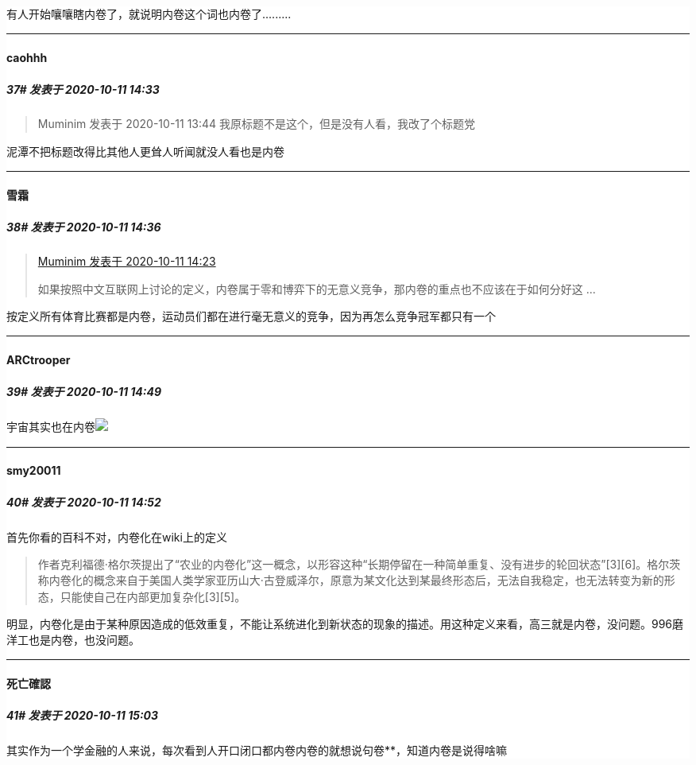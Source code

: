 
有人开始嚷嚷瞎内卷了，就说明内卷这个词也内卷了.........


-----

####  caohhh  
##### 37#       发表于 2020-10-11 14:33


<blockquote>Muminim 发表于 2020-10-11 13:44
我原标题不是这个，但是没有人看，我改了个标题党</blockquote>
泥潭不把标题改得比其他人更耸人听闻就没人看也是内卷


-----

####  雪霜  
##### 38#       发表于 2020-10-11 14:36


<blockquote><a href="httphttps://bbs.saraba1st.com/2b/forum.php?mod=redirect&amp;goto=findpost&amp;pid=49018633&amp;ptid=1964547" target="_blank">Muminim 发表于 2020-10-11 14:23</a>

如果按照中文互联网上讨论的定义，内卷属于零和博弈下的无意义竞争，那内卷的重点也不应该在于如何分好这 ...</blockquote>
按定义所有体育比赛都是内卷，运动员们都在进行毫无意义的竞争，因为再怎么竞争冠军都只有一个


-----

####  ARCtrooper  
##### 39#       发表于 2020-10-11 14:49


宇宙其实也在内卷<img src="https://static.saraba1st.com/image/smiley/face2017/067.png" referrerpolicy="no-referrer">


-----

####  smy20011  
##### 40#       发表于 2020-10-11 14:52


首先你看的百科不对，内卷化在wiki上的定义
 <blockquote>作者克利福德·格尔茨提出了“农业的内卷化”这一概念，以形容这种“长期停留在一种简单重复、没有进步的轮回状态”[3][6]。格尔茨称内卷化的概念来自于美国人类学家亚历山大·古登威泽尔，原意为某文化达到某最终形态后，无法自我稳定，也无法转变为新的形态，只能使自己在内部更加复杂化[3][5]。</blockquote>

明显，内卷化是由于某种原因造成的低效重复，不能让系统进化到新状态的现象的描述。用这种定义来看，高三就是内卷，没问题。996磨洋工也是内卷，也没问题。


-----

####  死亡確認  
##### 41#       发表于 2020-10-11 15:03


其实作为一个学金融的人来说，每次看到人开口闭口都内卷内卷的就想说句卷**，知道内卷是说得啥嘛


